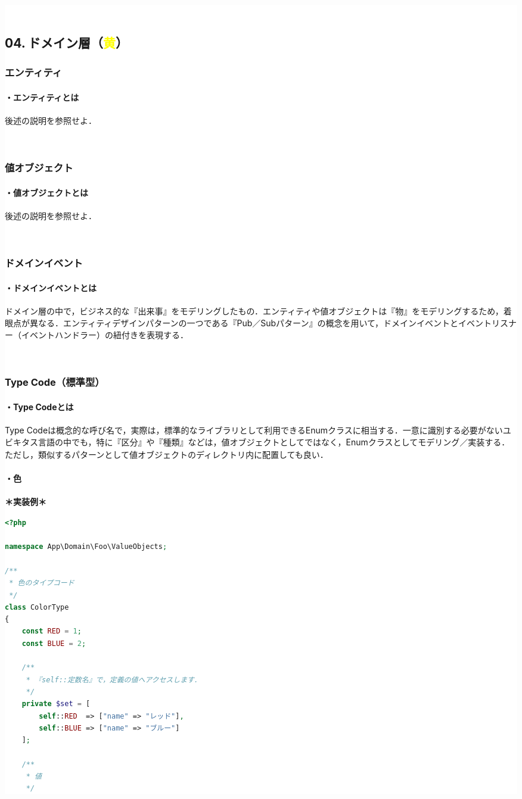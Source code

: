 ```php
```

<br>


## 04. ドメイン層（<span style="color: yellow; ">黄</span>）

### エンティティ

#### ・エンティティとは

後述の説明を参照せよ．

<br>

### 値オブジェクト

#### ・値オブジェクトとは

後述の説明を参照せよ．

<br>

### ドメインイベント

#### ・ドメインイベントとは

ドメイン層の中で，ビジネス的な『出来事』をモデリングしたもの．エンティティや値オブジェクトは『物』をモデリングするため，着眼点が異なる．エンティティデザインパターンの一つである『Pub／Subパターン』の概念を用いて，ドメインイベントとイベントリスナー（イベントハンドラー）の紐付きを表現する．

<br>

### Type Code（標準型）

#### ・Type Codeとは

Type Codeは概念的な呼び名で，実際は，標準的なライブラリとして利用できるEnumクラスに相当する．一意に識別する必要がないユビキタス言語の中でも，特に『区分』や『種類』などは，値オブジェクトとしてではなく，Enumクラスとしてモデリング／実装する．ただし，類似するパターンとして値オブジェクトのディレクトリ内に配置しても良い．

#### ・色

**＊実装例＊**

```php
<?php

namespace App\Domain\Foo\ValueObjects;

/**
 * 色のタイプコード
 */
class ColorType
{
    const RED = 1;
    const BLUE = 2;

    /**
     * 『self::定数名』で，定義の値へアクセスします．
     */
    private $set = [
        self::RED  => ["name" => "レッド"],
        self::BLUE => ["name" => "ブルー"]
    ];

    /**
     * 値 
     */
```